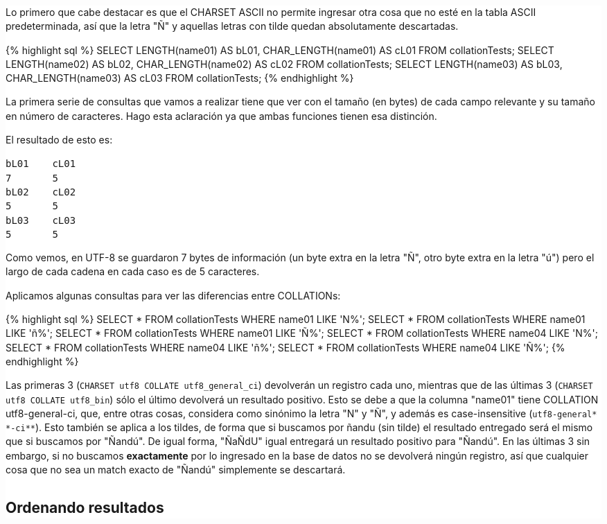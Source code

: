 Lo primero que cabe destacar es que el CHARSET ASCII no permite ingresar otra cosa que no esté en la tabla ASCII predeterminada, así que la letra "Ñ" y aquellas letras con tilde quedan absolutamente descartadas.

{% highlight sql %}
SELECT LENGTH(name01) AS bL01, CHAR_LENGTH(name01) AS cL01 FROM collationTests;
SELECT LENGTH(name02) AS bL02, CHAR_LENGTH(name02) AS cL02 FROM collationTests;
SELECT LENGTH(name03) AS bL03, CHAR_LENGTH(name03) AS cL03 FROM collationTests;
{% endhighlight %}

La primera serie de consultas que vamos a realizar tiene que ver con el tamaño (en bytes) de cada campo relevante y su tamaño en número de caracteres. Hago esta aclaración ya que ambas funciones tienen esa distinción.

El resultado de esto es: 
<pre>
bL01	cL01
7	    5
bL02	cL02
5	    5
bL03	cL03
5	    5
</pre>

Como vemos, en UTF-8 se guardaron 7 bytes de información (un byte extra en la letra "Ñ", otro byte extra en la letra "ú") pero el largo de cada cadena en cada caso es de 5 caracteres.

Aplicamos algunas consultas para ver las diferencias entre COLLATIONs:

{% highlight sql %}
SELECT * FROM collationTests WHERE name01 LIKE 'N%';
SELECT * FROM collationTests WHERE name01 LIKE 'ñ%';
SELECT * FROM collationTests WHERE name01 LIKE 'Ñ%';
SELECT * FROM collationTests WHERE name04 LIKE 'N%';
SELECT * FROM collationTests WHERE name04 LIKE 'ñ%';
SELECT * FROM collationTests WHERE name04 LIKE 'Ñ%';
{% endhighlight %}

Las primeras 3 (`CHARSET utf8 COLLATE utf8_general_ci`) devolverán un registro cada uno, mientras que de las últimas 3 (`CHARSET utf8 COLLATE utf8_bin`) sólo el último devolverá un resultado positivo. 
Esto se debe a que la columna "name01" tiene COLLATION utf8-general-ci, que, entre otras cosas, considera como sinónimo la letra "N" y "Ñ", y además es case-insensitive (`utf8-general**-ci**`). Esto también se aplica a los tildes, de forma que si buscamos por ñandu (sin tilde) el resultado entregado será el mismo que si buscamos por "Ñandú". De igual forma, "ÑaÑdU" igual entregará un resultado positivo para "Ñandú". 
En las últimas 3 sin embargo, si no buscamos **exactamente** por lo ingresado en la base de datos no se devolverá ningún registro, así que cualquier cosa que no sea un match exacto de "Ñandú" simplemente se descartará.



## Ordenando resultados

